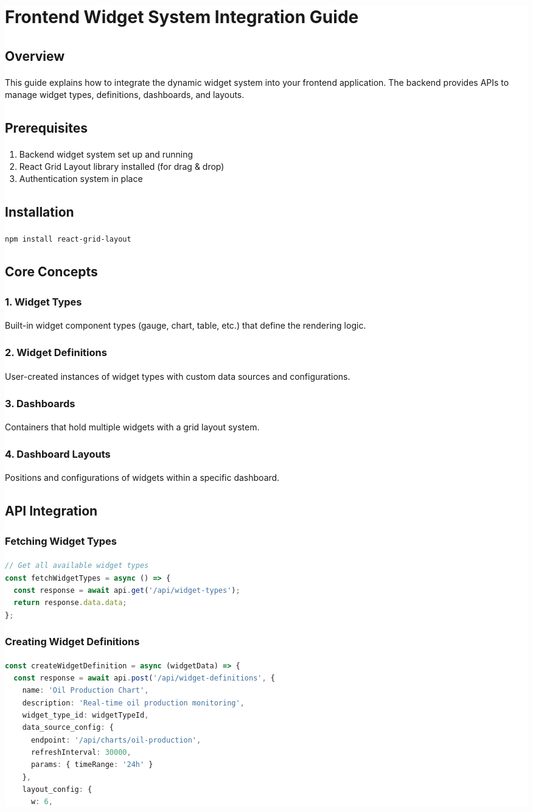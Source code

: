 # Frontend Widget System Integration Guide

## Overview

This guide explains how to integrate the dynamic widget system into your frontend application. The backend provides APIs to manage widget types, definitions, dashboards, and layouts.

## Prerequisites

1. Backend widget system set up and running
2. React Grid Layout library installed (for drag & drop)
3. Authentication system in place

## Installation

```bash
npm install react-grid-layout
```

## Core Concepts

### 1. Widget Types
Built-in widget component types (gauge, chart, table, etc.) that define the rendering logic.

### 2. Widget Definitions
User-created instances of widget types with custom data sources and configurations.

### 3. Dashboards
Containers that hold multiple widgets with a grid layout system.

### 4. Dashboard Layouts
Positions and configurations of widgets within a specific dashboard.

## API Integration

### Fetching Widget Types

```typescript
// Get all available widget types
const fetchWidgetTypes = async () => {
  const response = await api.get('/api/widget-types');
  return response.data.data;
};
```

### Creating Widget Definitions

```typescript
const createWidgetDefinition = async (widgetData) => {
  const response = await api.post('/api/widget-definitions', {
    name: 'Oil Production Chart',
    description: 'Real-time oil production monitoring',
    widget_type_id: widgetTypeId,
    data_source_config: {
      endpoint: '/api/charts/oil-production',
      refreshInterval: 30000,
      params: { timeRange: '24h' }
    },
    layout_config: {
      w: 6,
```
